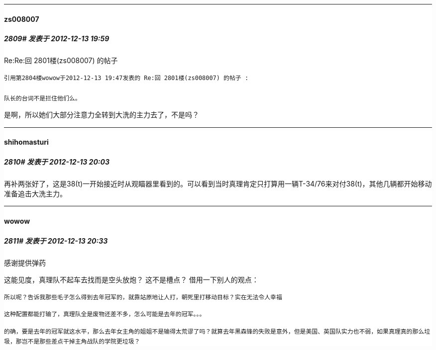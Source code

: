 
-----

####  zs008007  
##### 2809#       发表于 2012-12-13 19:59

Re:Re:回 2801楼(zs008007) 的帖子



```
引用第2804楼wowow于2012-12-13 19:47发表的 Re:回 2801楼(zs008007) 的帖子 :

队长的台词不是拦住他们么。 
```

是啊，所以她们大部分注意力全转到大洗的主力去了，不是吗？







-----

####  shihomasturi  
##### 2810#       发表于 2012-12-13 20:03




再补两张好了，这是38(t)一开始接近时从观瞄器里看到的。可以看到当时真理肯定只打算用一辆T-34/76来对付38(t)，其他几辆都开始移动准备追击大洗主力。









-----

####  wowow  
##### 2811#       发表于 2012-12-13 20:33




感谢提供弹药

这能见度，真理队不起车去找而是空头放炮？
这不是槽点？
借用一下别人的观点：
```
所以呢？告诉我那些毛子怎么得到去年冠军的，就靠站原地让人打，朝死里打移动目标？实在无法令人幸福
```

```
这种配置都能打输了，真理队全是废物还差不多，怎么可能是去年的冠军。。。
```

```
的确，要是去年的冠军就这水平，那么去年女主角的姐姐不是输得太荒谬了吗？就算去年黑森锋的失败是意外，但是美国、英国队实力也不弱，如果真理真的那么垃圾，那岂不是那些差点干掉主角战队的学院更垃圾？
```
